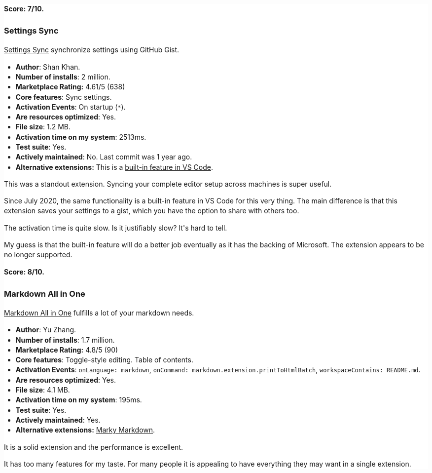 **Score: 7/10.**

### Settings Sync

[Settings Sync](https://marketplace.visualstudio.com/items?itemName=Shan.code-settings-sync) synchronize settings using GitHub Gist.

-   **Author**: Shan Khan.
-   **Number of installs**: 2 million.
-   **Marketplace Rating:** 4.61/5 (638)
-   **Core features**: Sync settings.
-   **Activation Events**: On startup (`*`).
-   **Are resources optimized**: Yes.
-   **File size**: 1.2 MB.
-   **Activation time on my system**: 2513ms.
-   **Test suite**: Yes.
-   **Actively maintained**: No. Last commit was 1 year ago.
-   **Alternative extensions:** This is a [built-in feature in VS Code](https://code.visualstudio.com/docs/editor/settings-sync).

This was a standout extension. Syncing your complete editor setup across machines is super useful.

Since July 2020, the same functionality is a built-in feature in VS Code for this very thing. The main difference is that this extension saves your settings to a gist, which you have the option to share with others too.

The activation time is quite slow. Is it justifiably slow? It's hard to tell.

My guess is that the built-in feature will do a better job eventually as it has the backing of Microsoft. The extension appears to be no longer supported.

**Score: 8/10.**

### Markdown All in One

[Markdown All in One](https://marketplace.visualstudio.com/items?itemName=yzhang.markdown-all-in-one) fulfills a lot of your markdown needs.

-   **Author**: Yu Zhang.
-   **Number of installs**: 1.7 million.
-   **Marketplace Rating:** 4.8/5 (90)
-   **Core features**: Toggle-style editing. Table of contents.
-   **Activation Events**: `onLanguage: markdown`, `onCommand: markdown.extension.printToHtmlBatch`, `workspaceContains: README.md`.
-   **Are resources optimized**: Yes.
-   **File size**: 4.1 MB.
-   **Activation time on my system**: 195ms.
-   **Test suite**: Yes.
-   **Actively maintained**: Yes.
-   **Alternative extensions:** [Marky Markdown](https://marketplace.visualstudio.com/items?itemName=robole.marky-markdown).

It is a solid extension and the performance is excellent.

It has too many features for my taste. For many people it is appealing to have everything they may want in a single extension.
